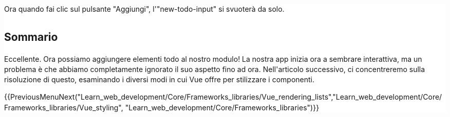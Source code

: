 Ora quando fai clic sul pulsante "Aggiungi", l'"new-todo-input" si svuoterà da solo.

## Sommario

Eccellente. Ora possiamo aggiungere elementi todo al nostro modulo! La nostra app inizia ora a sembrare interattiva, ma un problema è che abbiamo completamente ignorato il suo aspetto fino ad ora. Nell'articolo successivo, ci concentreremo sulla risoluzione di questo, esaminando i diversi modi in cui Vue offre per stilizzare i componenti.

{{PreviousMenuNext("Learn_web_development/Core/Frameworks_libraries/Vue_rendering_lists","Learn_web_development/Core/Frameworks_libraries/Vue_styling", "Learn_web_development/Core/Frameworks_libraries")}}
